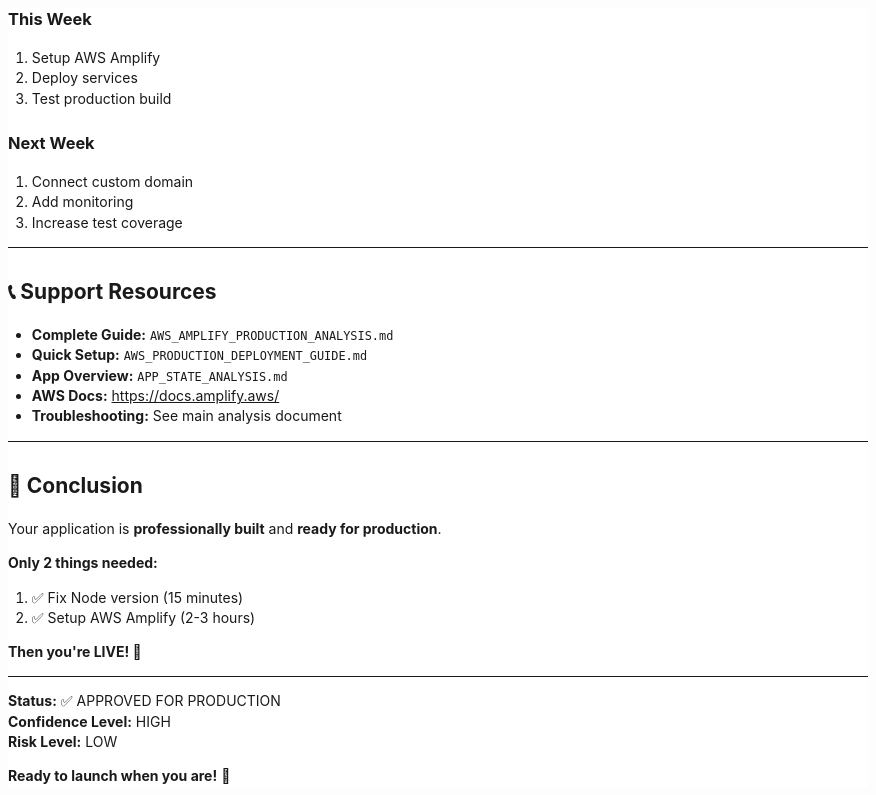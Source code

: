 ### This Week
1. Setup AWS Amplify
2. Deploy services
3. Test production build

### Next Week
1. Connect custom domain
2. Add monitoring
3. Increase test coverage

---

## 📞 **Support Resources**

- **Complete Guide:** `AWS_AMPLIFY_PRODUCTION_ANALYSIS.md`
- **Quick Setup:** `AWS_PRODUCTION_DEPLOYMENT_GUIDE.md`
- **App Overview:** `APP_STATE_ANALYSIS.md`
- **AWS Docs:** https://docs.amplify.aws/
- **Troubleshooting:** See main analysis document

---

## 🎉 **Conclusion**

Your application is **professionally built** and **ready for production**. 

**Only 2 things needed:**
1. ✅ Fix Node version (15 minutes)
2. ✅ Setup AWS Amplify (2-3 hours)

**Then you're LIVE! 🚀**

---

**Status:** ✅ APPROVED FOR PRODUCTION  
**Confidence Level:** HIGH  
**Risk Level:** LOW  

**Ready to launch when you are!** 🎯
